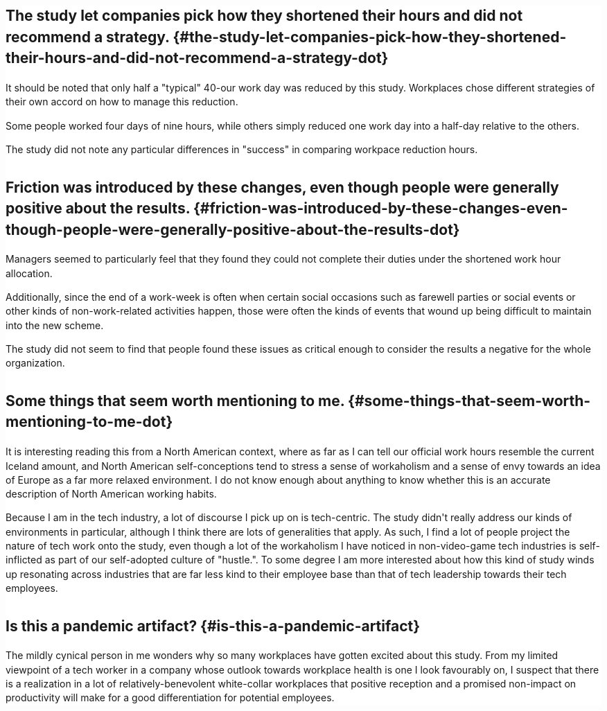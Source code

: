 
## The study let companies pick how they shortened their hours and did not recommend a strategy. {#the-study-let-companies-pick-how-they-shortened-their-hours-and-did-not-recommend-a-strategy-dot}

It should be noted that only half a "typical" 40-our work day was reduced by this study. Workplaces chose different strategies of their own accord on how to manage this reduction.

Some people worked four days of nine hours, while others simply reduced one work day into a half-day relative to the others.

The study did not note any particular differences in "success" in comparing workpace reduction hours.


## Friction was introduced by these changes, even though people were generally positive about the results. {#friction-was-introduced-by-these-changes-even-though-people-were-generally-positive-about-the-results-dot}

Managers seemed to particularly feel that they found they could not complete their duties under the shortened work hour allocation.

Additionally, since the end of a work-week is often when certain social occasions such as farewell parties or social events or other kinds of non-work-related activities happen, those were often the kinds of events that wound up being difficult to maintain into the new scheme.

The study did not seem to find that people found these issues as critical enough to consider the results a negative for the whole organization.


## Some things that seem worth mentioning to me. {#some-things-that-seem-worth-mentioning-to-me-dot}

It is interesting reading this from a North American context, where as far as I can tell our official work hours resemble the current Iceland amount, and North American self-conceptions tend to stress a sense of workaholism and a sense of envy towards an idea of Europe as a far more relaxed environment. I do not know enough about anything to know whether this is an accurate description of North American working habits.

Because I am in the tech industry, a lot of discourse I pick up on is tech-centric. The study didn't really address our kinds of environments in particular, although I think there are lots of generalities that apply. As such, I find a lot of people project the nature of tech work onto the study, even though a lot of the workaholism I have noticed in non-video-game tech industries is self-inflicted as part of our self-adopted culture of "hustle.". To some degree I am more interested about how this kind of study winds up resonating across industries that are far less kind to their employee base than that of tech leadership towards their tech employees.


## Is this a pandemic artifact? {#is-this-a-pandemic-artifact}

The mildly cynical person in me wonders why so many workplaces have gotten excited about this study. From my limited viewpoint of a tech worker in a company whose outlook towards workplace health is one I look favourably on, I suspect that there is a realization in a lot of relatively-benevolent white-collar workplaces that positive reception and a promised non-impact on productivity will make for a good differentiation for potential employees.
